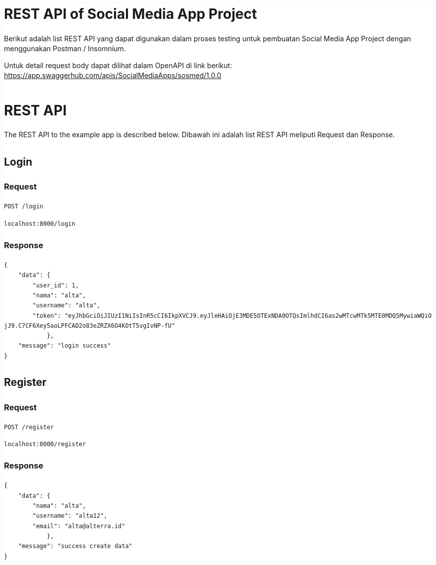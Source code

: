 # REST API of Social Media App Project

Berikut adalah list REST API yang dapat digunakan dalam proses testing untuk pembuatan Social Media App Project dengan menggunakan Postman / Insomnium.

Untuk detail request body dapat dilihat dalam OpenAPI di link berikut: https://app.swaggerhub.com/apis/SocialMediaApps/sosmed/1.0.0

# REST API

The REST API to the example app is described below.
Dibawah ini adalah list REST API meliputi Request dan Response.

## Login

### Request

`POST /login`

    localhost:8000/login

### Response

    {
	    "data": {
    		"user_id": 1,
    		"nama": "alta",
    		"username": "alta",
    		"token": "eyJhbGciOiJIUzI1NiIsInR5cCI6IkpXVCJ9.eyJleHAiOjE3MDE5OTExNDA0OTQsImlhdCI6as2wMTcwMTk5MTE0MDQ5MywiaWQiOjJ9.C7CF6Xey5aoLPFCAD2o83eZRZX6O4KOtT5vgIvNP-fU"
	            },
	    "message": "login success"
    }

## Register

### Request

`POST /register`

    localhost:8000/register

### Response

    {
    	"data": {
    		"nama": "alta",
    		"username": "alta12",
    		"email": "alta@alterra.id"
    	        },
    	"message": "success create data"
    }

